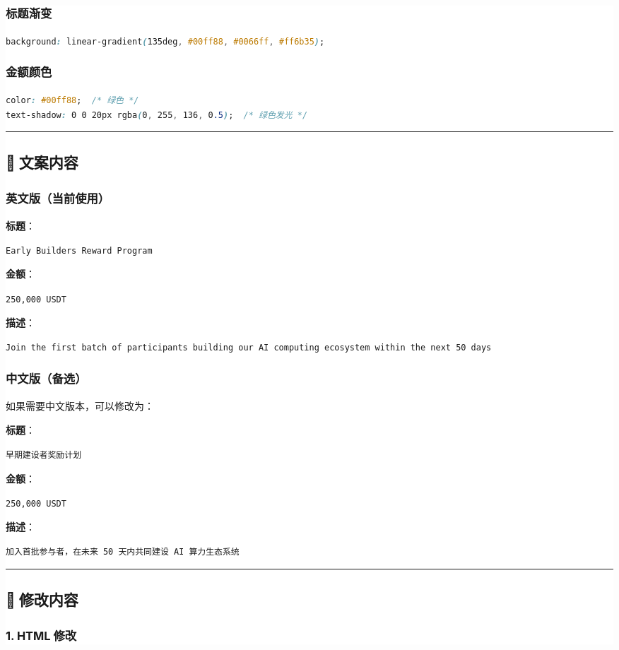 ### 标题渐变
```css
background: linear-gradient(135deg, #00ff88, #0066ff, #ff6b35);
```

### 金额颜色
```css
color: #00ff88;  /* 绿色 */
text-shadow: 0 0 20px rgba(0, 255, 136, 0.5);  /* 绿色发光 */
```

---

## 📝 文案内容

### 英文版（当前使用）

**标题**：
```
Early Builders Reward Program
```

**金额**：
```
250,000 USDT
```

**描述**：
```
Join the first batch of participants building our AI computing ecosystem within the next 50 days
```

### 中文版（备选）

如果需要中文版本，可以修改为：

**标题**：
```
早期建设者奖励计划
```

**金额**：
```
250,000 USDT
```

**描述**：
```
加入首批参与者，在未来 50 天内共同建设 AI 算力生态系统
```

---

## 🔧 修改内容

### 1. HTML 修改

